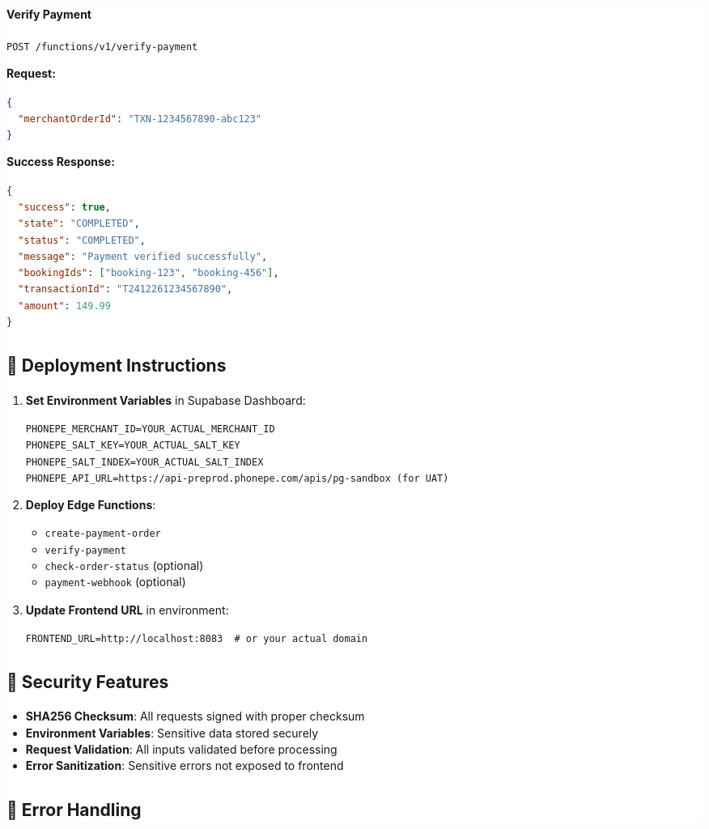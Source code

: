 #### Verify Payment
```
POST /functions/v1/verify-payment
```

**Request:**
```json
{
  "merchantOrderId": "TXN-1234567890-abc123"
}
```

**Success Response:**
```json
{
  "success": true,
  "state": "COMPLETED",
  "status": "COMPLETED",
  "message": "Payment verified successfully",
  "bookingIds": ["booking-123", "booking-456"],
  "transactionId": "T2412261234567890",
  "amount": 149.99
}
```

## 🚀 Deployment Instructions

1. **Set Environment Variables** in Supabase Dashboard:
   ```
   PHONEPE_MERCHANT_ID=YOUR_ACTUAL_MERCHANT_ID
   PHONEPE_SALT_KEY=YOUR_ACTUAL_SALT_KEY
   PHONEPE_SALT_INDEX=YOUR_ACTUAL_SALT_INDEX
   PHONEPE_API_URL=https://api-preprod.phonepe.com/apis/pg-sandbox (for UAT)
   ```

2. **Deploy Edge Functions**:
   - `create-payment-order`
   - `verify-payment`
   - `check-order-status` (optional)
   - `payment-webhook` (optional)

3. **Update Frontend URL** in environment:
   ```
   FRONTEND_URL=http://localhost:8083  # or your actual domain
   ```

## 🔐 Security Features

- **SHA256 Checksum**: All requests signed with proper checksum
- **Environment Variables**: Sensitive data stored securely
- **Request Validation**: All inputs validated before processing
- **Error Sanitization**: Sensitive errors not exposed to frontend

## 🎯 Error Handling
